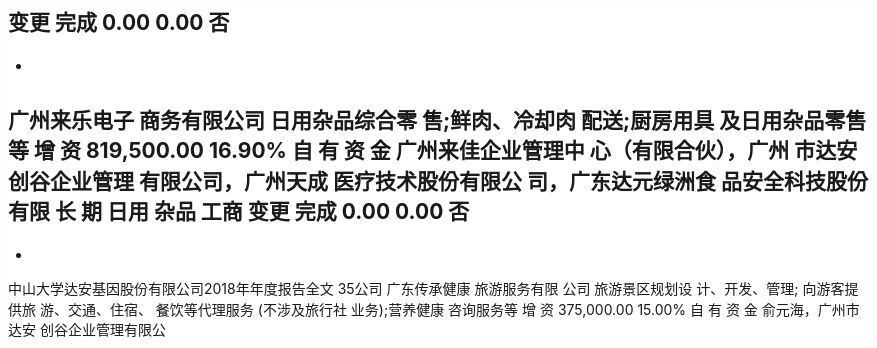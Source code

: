 变更
完成
0.00
0.00
否
-
-
广州来乐电子
商务有限公司
日用杂品综合零
售;鲜肉、冷却肉
配送;厨房用具
及日用杂品零售
等
增
资
819,500.00
16.90%
自
有
资
金
广州来佳企业管理中
心（有限合伙），广州
市达安创谷企业管理
有限公司，广州天成
医疗技术股份有限公
司，广东达元绿洲食
品安全科技股份有限
长
期
日用
杂品
工商
变更
完成
0.00
0.00
否
-
-
中山大学达安基因股份有限公司2018年年度报告全文
35公司
广东传承健康
旅游服务有限
公司
旅游景区规划设
计、开发、管理;
向游客提供旅
游、交通、住宿、
餐饮等代理服务
(不涉及旅行社
业务);营养健康
咨询服务等
增
资
375,000.00
15.00%
自
有
资
金
俞元海，广州市达安
创谷企业管理有限公
